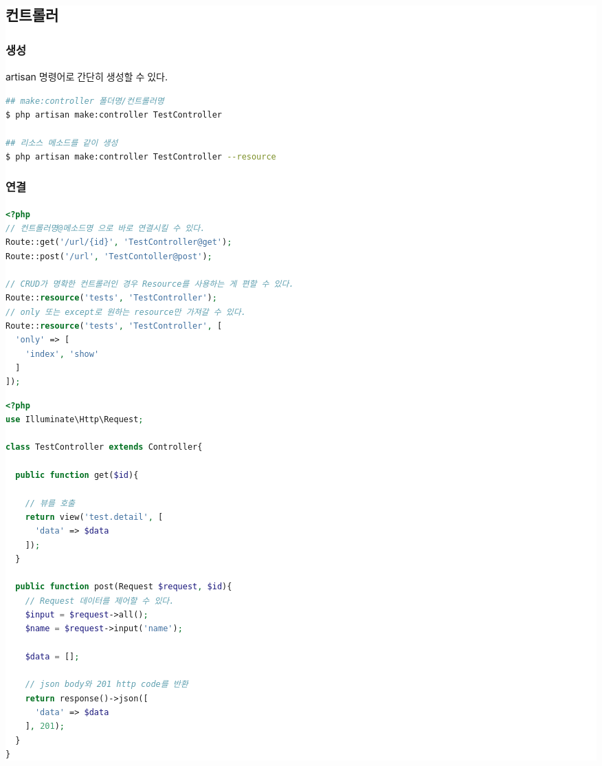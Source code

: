 ## 컨트롤러

### 생성

artisan 명령어로 간단히 생성할 수 있다.

```bash
## make:controller 폴더명/컨트롤러명
$ php artisan make:controller TestController

## 리소스 메소드를 같이 생성
$ php artisan make:controller TestController --resource
```

### 연결

```php title="routes/web.php"
<?php
// 컨트롤러명@메소드명 으로 바로 연결시킬 수 있다.
Route::get('/url/{id}', 'TestController@get');
Route::post('/url', 'TestContoller@post');

// CRUD가 명확한 컨트롤러인 경우 Resource를 사용하는 게 편할 수 있다.
Route::resource('tests', 'TestController');
// only 또는 except로 원하는 resource만 가져갈 수 있다.
Route::resource('tests', 'TestController', [
  'only' => [
    'index', 'show'
  ]
]);
```

```php title="app/Http/Controllers/TestController.php"
<?php
use Illuminate\Http\Request;

class TestController extends Controller{

  public function get($id){

    // 뷰를 호출
    return view('test.detail', [
      'data' => $data
    ]);
  }

  public function post(Request $request, $id){
    // Request 데이터를 제어할 수 있다.
    $input = $request->all();
    $name = $request->input('name');

    $data = [];

    // json body와 201 http code를 반환
    return response()->json([
      'data' => $data
    ], 201);
  }
}
```
